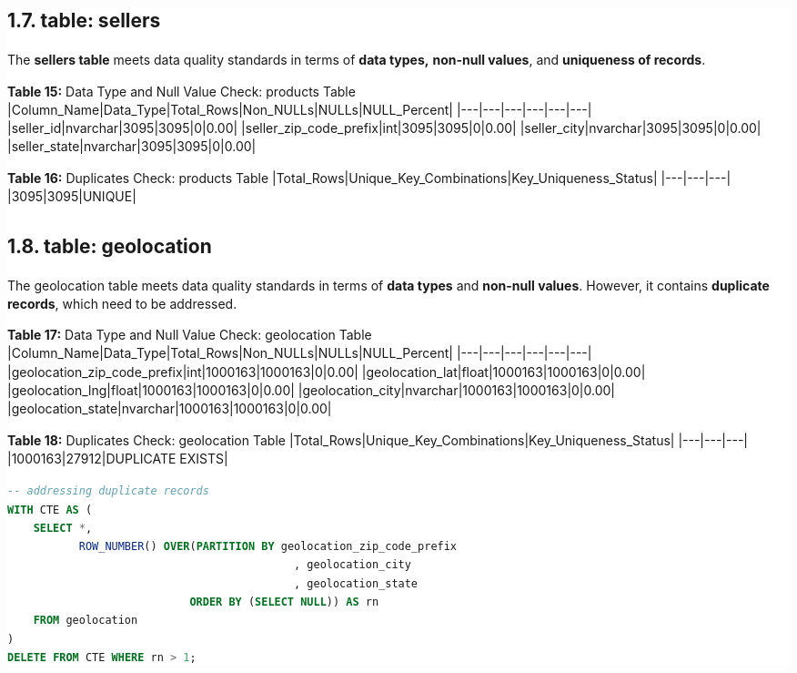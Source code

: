 ## 1.7. table: sellers

The **sellers table** meets data quality standards in terms of **data types,** **non-null values**, and **uniqueness of records**.

**Table 15:** Data Type and Null Value Check: products Table
|Column_Name|Data_Type|Total_Rows|Non_NULLs|NULLs|NULL_Percent|
|---|---|---|---|---|---|
|seller_id|nvarchar|3095|3095|0|0.00|
|seller_zip_code_prefix|int|3095|3095|0|0.00|
|seller_city|nvarchar|3095|3095|0|0.00|
|seller_state|nvarchar|3095|3095|0|0.00|

**Table 16:** Duplicates Check: products Table
|Total_Rows|Unique_Key_Combinations|Key_Uniqueness_Status|
|---|---|---|
|3095|3095|UNIQUE|

## 1.8. table: geolocation

The geolocation table meets data quality standards in terms of **data types** and **non-null values**. However, it contains **duplicate records**, which need to be addressed.

**Table 17:** Data Type and Null Value Check: geolocation Table
|Column_Name|Data_Type|Total_Rows|Non_NULLs|NULLs|NULL_Percent|
|---|---|---|---|---|---|
|geolocation_zip_code_prefix|int|1000163|1000163|0|0.00|
|geolocation_lat|float|1000163|1000163|0|0.00|
|geolocation_lng|float|1000163|1000163|0|0.00|
|geolocation_city|nvarchar|1000163|1000163|0|0.00|
|geolocation_state|nvarchar|1000163|1000163|0|0.00|

**Table 18:** Duplicates Check: geolocation Table
|Total_Rows|Unique_Key_Combinations|Key_Uniqueness_Status|
|---|---|---|
|1000163|27912|DUPLICATE EXISTS|

```sql
-- addressing duplicate records
WITH CTE AS (
    SELECT *, 
           ROW_NUMBER() OVER(PARTITION BY geolocation_zip_code_prefix 
                                            , geolocation_city
                                            , geolocation_state 
                            ORDER BY (SELECT NULL)) AS rn
    FROM geolocation
)
DELETE FROM CTE WHERE rn > 1;
```
